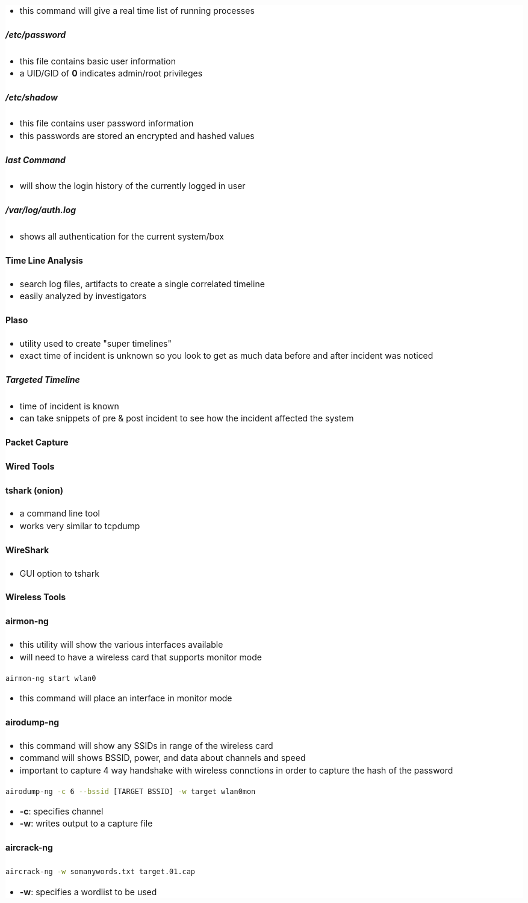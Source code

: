 * this command will give a real time list of running processes
##### /etc/password
* this file contains basic user information
* a UID/GID of **0** indicates admin/root privileges
##### /etc/shadow
* this file contains user password information
* this passwords are stored an encrypted and hashed values
##### last Command
* will show the login history of the currently logged in user
##### /var/log/auth.log
* shows all authentication for the current system/box
#### Time Line Analysis
* search log files, artifacts to create a single correlated timeline
* easily analyzed by investigators
#### Plaso
* utility used to create "super timelines"
* exact time of incident is unknown so you look to get as much data before and after incident was noticed
##### Targeted Timeline
* time of incident is known
* can take snippets of pre & post incident to see how the incident affected the system
#### Packet Capture
#### Wired Tools
#### tshark (onion)
* a command line tool
* works very similar to tcpdump

#### WireShark
* GUI option to tshark

#### Wireless Tools
#### airmon-ng
* this utility will show the various interfaces available
* will need to have a wireless card that supports monitor mode
```bash
airmon-ng start wlan0
```
* this command will place an interface in monitor mode
#### airodump-ng
* this command will show any SSIDs in range of the wireless card
* command will shows BSSID, power, and data about channels and speed
* important to capture 4 way handshake with wireless connctions in order to capture the hash of the password
```bash
airodump-ng -c 6 --bssid [TARGET BSSID] -w target wlan0mon
```
* **-c**: specifies channel
* **-w**: writes output to a capture file
#### aircrack-ng
```bash
aircrack-ng -w somanywords.txt target.01.cap
```
* **-w**: specifies a wordlist to be used
